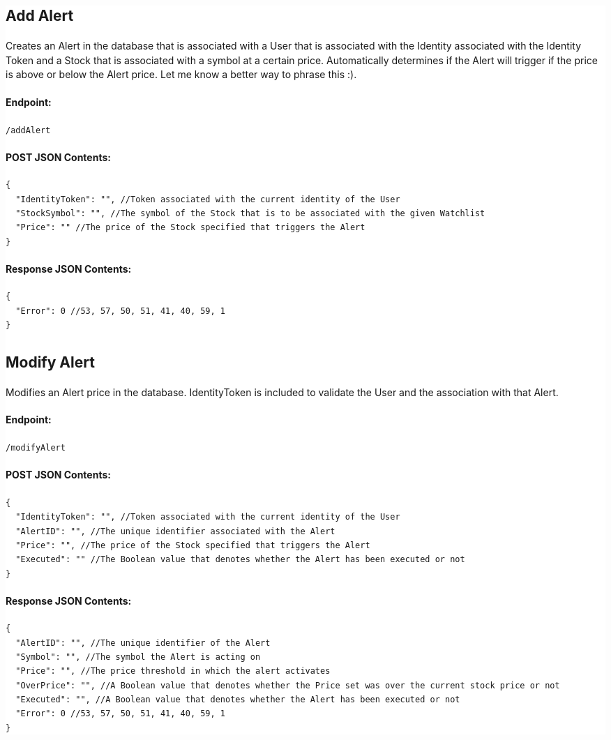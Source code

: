 
## Add Alert
Creates an Alert in the database that is associated with a User that is associated with the Identity associated with the Identity Token and a Stock that is associated with a symbol at a certain price. Automatically determines if the Alert will trigger if the price is above or below the Alert price. Let me know a better way to phrase this :).

#### Endpoint:
`/addAlert`

#### POST JSON Contents:
```json5
{
  "IdentityToken": "", //Token associated with the current identity of the User
  "StockSymbol": "", //The symbol of the Stock that is to be associated with the given Watchlist
  "Price": "" //The price of the Stock specified that triggers the Alert
}
```

#### Response JSON Contents:
```json5
{
  "Error": 0 //53, 57, 50, 51, 41, 40, 59, 1
}
```


## Modify Alert
Modifies an Alert price in the database. IdentityToken is included to validate the User and the association with that Alert. 

#### Endpoint:
`/modifyAlert`

#### POST JSON Contents:
```json5
{
  "IdentityToken": "", //Token associated with the current identity of the User
  "AlertID": "", //The unique identifier associated with the Alert
  "Price": "", //The price of the Stock specified that triggers the Alert
  "Executed": "" //The Boolean value that denotes whether the Alert has been executed or not
}
```

#### Response JSON Contents:
```json5
{
  "AlertID": "", //The unique identifier of the Alert
  "Symbol": "", //The symbol the Alert is acting on
  "Price": "", //The price threshold in which the alert activates
  "OverPrice": "", //A Boolean value that denotes whether the Price set was over the current stock price or not
  "Executed": "", //A Boolean value that denotes whether the Alert has been executed or not
  "Error": 0 //53, 57, 50, 51, 41, 40, 59, 1
}
```
